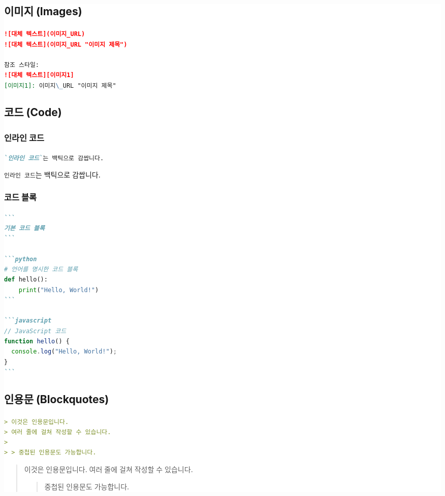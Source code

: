 ## 이미지 (Images)

```markdown
![대체 텍스트](이미지_URL)
![대체 텍스트](이미지_URL "이미지 제목")

참조 스타일:
![대체 텍스트][이미지1]
[이미지1]: 이미지\_URL "이미지 제목"
```

## 코드 (Code)

### 인라인 코드

```markdown
`인라인 코드`는 백틱으로 감쌉니다.
```

`인라인 코드`는 백틱으로 감쌉니다.

### 코드 블록

````markdown
```
기본 코드 블록
```

```python
# 언어를 명시한 코드 블록
def hello():
    print("Hello, World!")
```

```javascript
// JavaScript 코드
function hello() {
  console.log("Hello, World!");
}
```
````

## 인용문 (Blockquotes)

```markdown
> 이것은 인용문입니다.
> 여러 줄에 걸쳐 작성할 수 있습니다.
>
> > 중첩된 인용문도 가능합니다.
```

> 이것은 인용문입니다.
> 여러 줄에 걸쳐 작성할 수 있습니다.
>
> > 중첩된 인용문도 가능합니다.


[1]: https://example.com "툴팁"
[^1]: 이것은 각주입니다.